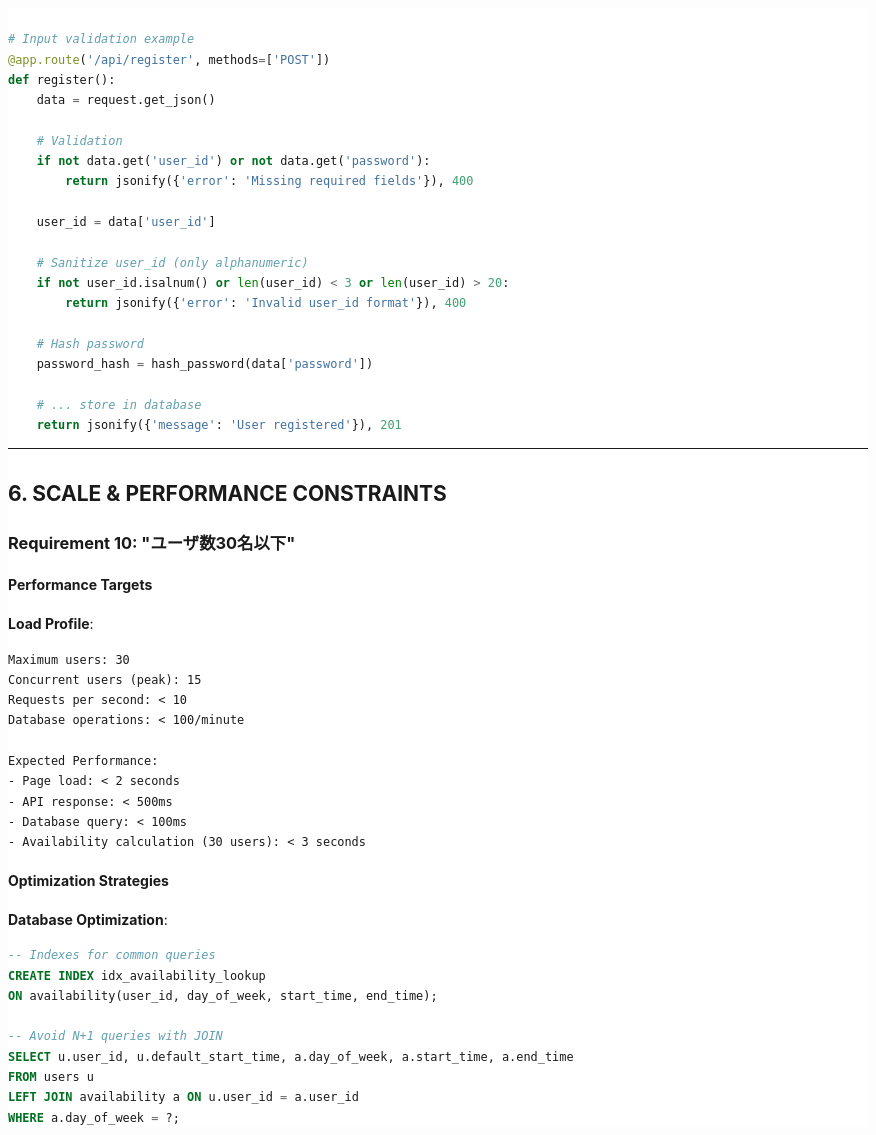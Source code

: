 ```python

# Input validation example
@app.route('/api/register', methods=['POST'])
def register():
    data = request.get_json()

    # Validation
    if not data.get('user_id') or not data.get('password'):
        return jsonify({'error': 'Missing required fields'}), 400

    user_id = data['user_id']

    # Sanitize user_id (only alphanumeric)
    if not user_id.isalnum() or len(user_id) < 3 or len(user_id) > 20:
        return jsonify({'error': 'Invalid user_id format'}), 400

    # Hash password
    password_hash = hash_password(data['password'])

    # ... store in database
    return jsonify({'message': 'User registered'}), 201
```

---

## 6. SCALE & PERFORMANCE CONSTRAINTS

### Requirement 10: "ユーザ数30名以下"

#### Performance Targets

**Load Profile**:
```
Maximum users: 30
Concurrent users (peak): 15
Requests per second: < 10
Database operations: < 100/minute

Expected Performance:
- Page load: < 2 seconds
- API response: < 500ms
- Database query: < 100ms
- Availability calculation (30 users): < 3 seconds
```

#### Optimization Strategies

**Database Optimization**:
```sql
-- Indexes for common queries
CREATE INDEX idx_availability_lookup
ON availability(user_id, day_of_week, start_time, end_time);

-- Avoid N+1 queries with JOIN
SELECT u.user_id, u.default_start_time, a.day_of_week, a.start_time, a.end_time
FROM users u
LEFT JOIN availability a ON u.user_id = a.user_id
WHERE a.day_of_week = ?;
```
